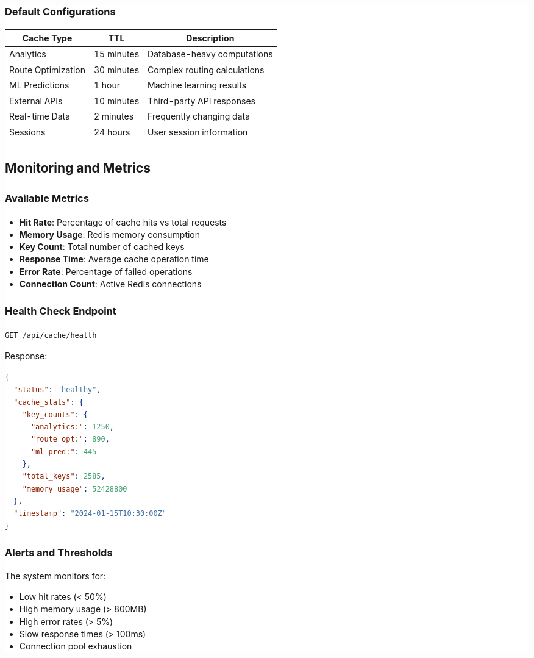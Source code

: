 ### Default Configurations

| Cache Type | TTL | Description |
|------------|-----|-------------|
| Analytics | 15 minutes | Database-heavy computations |
| Route Optimization | 30 minutes | Complex routing calculations |
| ML Predictions | 1 hour | Machine learning results |
| External APIs | 10 minutes | Third-party API responses |
| Real-time Data | 2 minutes | Frequently changing data |
| Sessions | 24 hours | User session information |

## Monitoring and Metrics

### Available Metrics

- **Hit Rate**: Percentage of cache hits vs total requests
- **Memory Usage**: Redis memory consumption
- **Key Count**: Total number of cached keys
- **Response Time**: Average cache operation time
- **Error Rate**: Percentage of failed operations
- **Connection Count**: Active Redis connections

### Health Check Endpoint

```
GET /api/cache/health
```

Response:
```json
{
  "status": "healthy",
  "cache_stats": {
    "key_counts": {
      "analytics:": 1250,
      "route_opt:": 890,
      "ml_pred:": 445
    },
    "total_keys": 2585,
    "memory_usage": 52428800
  },
  "timestamp": "2024-01-15T10:30:00Z"
}
```

### Alerts and Thresholds

The system monitors for:
- Low hit rates (< 50%)
- High memory usage (> 800MB)
- High error rates (> 5%)
- Slow response times (> 100ms)
- Connection pool exhaustion
